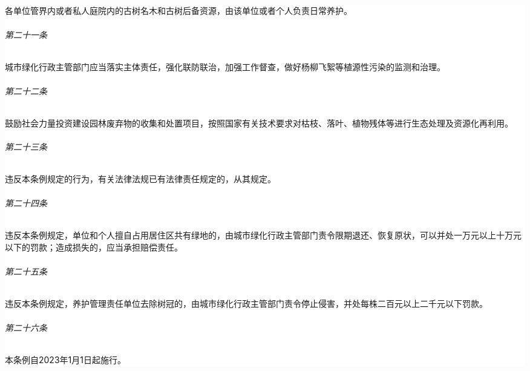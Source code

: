 各单位管界内或者私人庭院内的古树名木和古树后备资源，由该单位或者个人负责日常养护。

###### 第二十一条

城市绿化行政主管部门应当落实主体责任，强化联防联治，加强工作督查，做好杨柳飞絮等植源性污染的监测和治理。

###### 第二十二条

鼓励社会力量投资建设园林废弃物的收集和处置项目，按照国家有关技术要求对枯枝、落叶、植物残体等进行生态处理及资源化再利用。

###### 第二十三条

违反本条例规定的行为，有关法律法规已有法律责任规定的，从其规定。

###### 第二十四条

违反本条例规定，单位和个人擅自占用居住区共有绿地的，由城市绿化行政主管部门责令限期退还、恢复原状，可以并处一万元以上十万元以下的罚款；造成损失的，应当承担赔偿责任。

###### 第二十五条

违反本条例规定，养护管理责任单位去除树冠的，由城市绿化行政主管部门责令停止侵害，并处每株二百元以上二千元以下罚款。

###### 第二十六条

本条例自2023年1月1日起施行。

